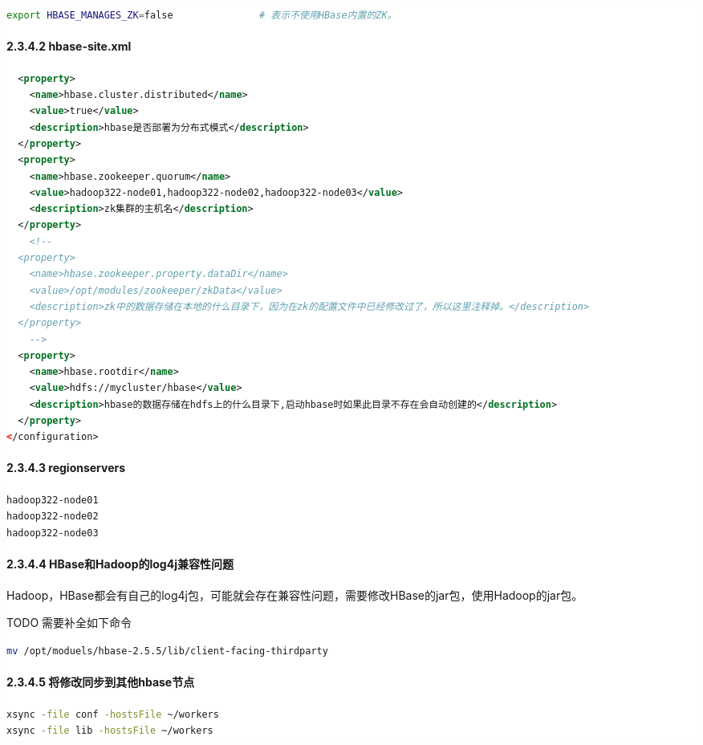 ```bash
export HBASE_MANAGES_ZK=false 				# 表示不使用HBase内置的ZK。
```

#### 2.3.4.2 **hbase-site.xml**

```xml
  <property>
    <name>hbase.cluster.distributed</name>
    <value>true</value>
    <description>hbase是否部署为分布式模式</description>
  </property>
  <property>
    <name>hbase.zookeeper.quorum</name>
    <value>hadoop322-node01,hadoop322-node02,hadoop322-node03</value>
    <description>zk集群的主机名</description>
  </property>
	<!--
  <property>
    <name>hbase.zookeeper.property.dataDir</name>
    <value>/opt/modules/zookeeper/zkData</value>
    <description>zk中的数据存储在本地的什么目录下，因为在zk的配置文件中已经修改过了，所以这里注释掉。</description>
  </property>
	-->
  <property>
    <name>hbase.rootdir</name>
    <value>hdfs://mycluster/hbase</value>
    <description>hbase的数据存储在hdfs上的什么目录下,启动hbase时如果此目录不存在会自动创建的</description>
  </property>
</configuration>
```

#### 2.3.4.3 **regionservers**

```bash
hadoop322-node01
hadoop322-node02
hadoop322-node03
```

#### 2.3.4.4 HBase和Hadoop的log4j兼容性问题

Hadoop，HBase都会有自己的log4j包，可能就会存在兼容性问题，需要修改HBase的jar包，使用Hadoop的jar包。

TODO 需要补全如下命令

```bash
mv /opt/moduels/hbase-2.5.5/lib/client-facing-thirdparty
```

#### 2.3.4.5 将修改同步到其他hbase节点

```bash
xsync -file conf -hostsFile ~/workers
xsync -file lib -hostsFile ~/workers
```
